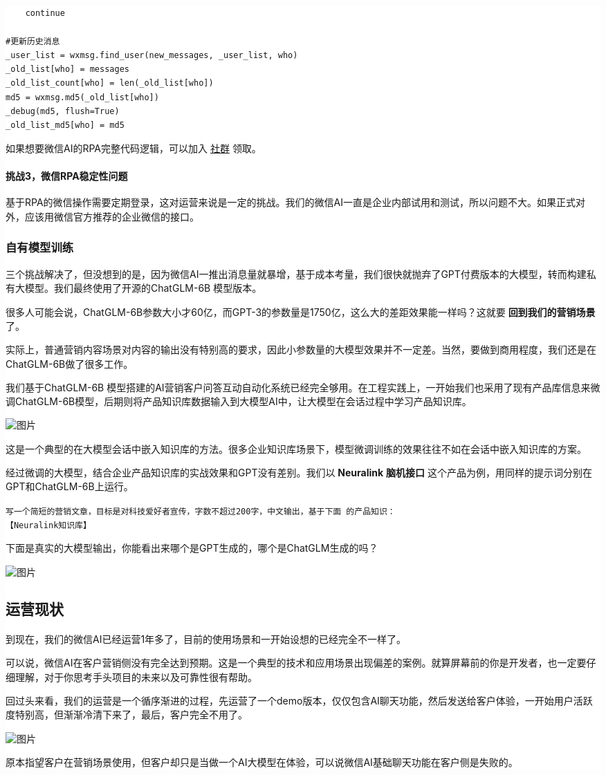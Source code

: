 ```plain
    continue

#更新历史消息
_user_list = wxmsg.find_user(new_messages, _user_list, who)
_old_list[who] = messages
_old_list_count[who] = len(_old_list[who])
md5 = wxmsg.md5(_old_list[who])
_debug(md5, flush=True)
_old_list_md5[who] = md5

```

如果想要微信AI的RPA完整代码逻辑，可以加入 [社群](https://jsj.top/f/hm26hN) 领取。

#### 挑战3，微信RPA稳定性问题

基于RPA的微信操作需要定期登录，这对运营来说是一定的挑战。我们的微信AI一直是企业内部试用和测试，所以问题不大。如果正式对外，应该用微信官方推荐的企业微信的接口。

### 自有模型训练

三个挑战解决了，但没想到的是，因为微信AI一推出消息量就暴增，基于成本考量，我们很快就抛弃了GPT付费版本的大模型，转而构建私有大模型。我们最终使用了开源的ChatGLM-6B 模型版本。

很多人可能会说，ChatGLM-6B参数大小才60亿，而GPT-3的参数量是1750亿，这么大的差距效果能一样吗？这就要 **回到我们的营销场景** 了。

实际上，普通营销内容场景对内容的输出没有特别高的要求，因此小参数量的大模型效果并不一定差。当然，要做到商用程度，我们还是在ChatGLM-6B做了很多工作。

我们基于ChatGLM-6B 模型搭建的AI营销客户问答互动自动化系统已经完全够用。在工程实践上，一开始我们也采用了现有产品库信息来微调ChatGLM-6B模型，后期则将产品知识库数据输入到大模型AI中，让大模型在会话过程中学习产品知识库。

![图片](https://static001.geekbang.org/resource/image/05/29/05e9ed30c7203f521283ac59dd496a29.png?wh=1920x1239)

这是一个典型的在大模型会话中嵌入知识库的方法。很多企业知识库场景下，模型微调训练的效果往往不如在会话中嵌入知识库的方案。

经过微调的大模型，结合企业产品知识库的实战效果和GPT没有差别。我们以 **Neuralink** **脑机接口** 这个产品为例，用同样的提示词分别在GPT和ChatGLM-6B上运行。

```plain
写一个简短的营销文章，目标是对科技爱好者宣传，字数不超过200字，中文输出，基于下面 的产品知识：
【Neuralink知识库】

```

下面是真实的大模型输出，你能看出来哪个是GPT生成的，哪个是ChatGLM生成的吗？

![图片](https://static001.geekbang.org/resource/image/52/19/5270ca7980bc9c7385fc58b7d7034c19.png?wh=1920x836)

## 运营现状

到现在，我们的微信AI已经运营1年多了，目前的使用场景和一开始设想的已经完全不一样了。

可以说，微信AI在客户营销侧没有完全达到预期。这是一个典型的技术和应用场景出现偏差的案例。就算屏幕前的你是开发者，也一定要仔细理解，对于你思考手头项目的未来以及可靠性很有帮助。

回过头来看，我们的运营是一个循序渐进的过程，先运营了一个demo版本，仅仅包含AI聊天功能，然后发送给客户体验，一开始用户活跃度特别高，但渐渐冷清下来了，最后，客户完全不用了。

![图片](https://static001.geekbang.org/resource/image/e8/a2/e84f347676ddfde013e0a7c1659201a2.png?wh=1920x991)

原本指望客户在营销场景使用，但客户却只是当做一个AI大模型在体验，可以说微信AI基础聊天功能在客户侧是失败的。

